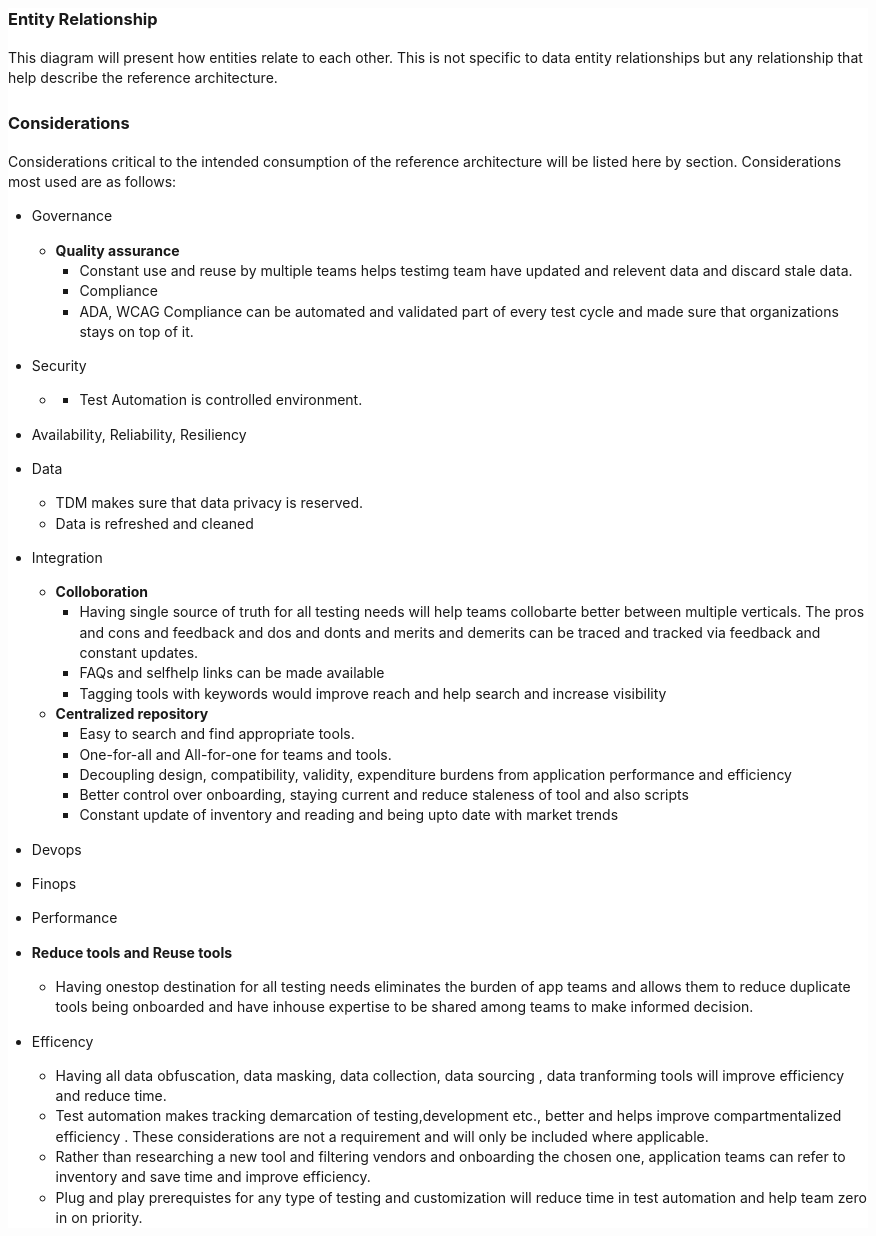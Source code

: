 ### Entity Relationship

This diagram will present how entities relate to each other.  This is not specific to data entity relationships but any relationship that help describe the reference architecture.

### Considerations

Considerations critical to the intended consumption of the reference architecture will be listed here by section.  Considerations most used are as follows:

 - Governance
    - **Quality assurance**
        * Constant use and reuse by multiple teams helps testimg team have updated and relevent data and discard stale data.
        * Compliance
        * ADA, WCAG Compliance can be automated and validated part of every test cycle and made sure that organizations stays on top of it.
 - Security
    - * Test Automation is controlled environment.
        
 - Availability, Reliability, Resiliency

 - Data
    * TDM makes sure that data privacy is reserved.
    * Data is refreshed and cleaned 
 - Integration
    - **Colloboration**
        * Having single source of truth for all testing needs will help teams collobarte better between multiple verticals. The pros and cons and feedback and dos and donts and merits and demerits can be traced and tracked via feedback and constant updates.
        * FAQs and selfhelp links can be made available
        * Tagging tools with keywords would improve reach and help search and increase visibility
    - **Centralized repository**     
        * Easy to search and find appropriate tools.
        * One-for-all and All-for-one for teams and tools.
        * Decoupling design, compatibility, validity, expenditure burdens from application performance and efficiency
        * Better control over onboarding, staying current and reduce staleness of tool and also scripts
        * Constant update of inventory and reading and being upto date with market trends

 - Devops
 - Finops
 - Performance
- **Reduce tools and Reuse tools**
  * Having onestop destination for all testing needs eliminates the burden of app teams and allows them to reduce duplicate tools being onboarded and have inhouse expertise to be shared among teams to make informed decision. 
 
 - Efficency
    * Having all data obfuscation, data masking, data collection, data sourcing , data tranforming tools will improve efficiency and reduce time.
    * Test automation makes tracking demarcation of testing,development etc., better and helps improve compartmentalized efficiency .
These considerations are not a requirement and will only be included where applicable.
    * Rather than researching a new tool and filtering vendors and onboarding the chosen one, application teams can refer to inventory and save time and improve efficiency.
   * Plug and play prerequistes for any type of testing and customization will reduce time in test automation and help team zero in on priority.
